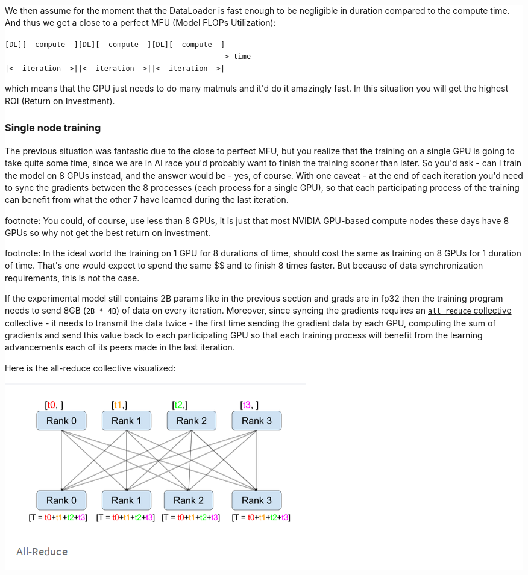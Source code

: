 We then assume for the moment that the DataLoader is fast enough to be negligible in duration compared to the compute time. And thus we get a close to a perfect MFU (Model FLOPs Utilization):

```
[DL][  compute  ][DL][  compute  ][DL][  compute  ]
---------------------------------------------------> time
|<--iteration-->||<--iteration-->||<--iteration-->|
```

which means that the GPU just needs to do many matmuls and it'd do it amazingly fast. In this situation you will get the highest ROI (Return on Investment).

### Single node training

The previous situation was fantastic due to the close to perfect MFU, but you realize that the training on a single GPU is going to take quite some time, since we are in AI race you'd probably want to finish the training sooner than later. So you'd ask - can I train the model on 8 GPUs instead, and the answer would be - yes, of course. With one caveat - at the end of each iteration you'd need to sync the gradients between the 8 processes (each process for a single GPU), so that each participating process of the training can benefit from what the other 7 have learned during the last iteration.

footnote: You could, of course, use less than 8 GPUs, it is just that most NVIDIA GPU-based compute nodes these days have 8 GPUs so why not get the best return on investment.

footnote: In the ideal world the training on 1 GPU for 8 durations of time, should cost the same as training on 8 GPUs for 1 duration of time. That's one would expect to spend the same $$ and to finish 8 times faster. But because of data synchronization requirements, this is not the case.

If the experimental model still contains 2B params like in the previous section and grads are in fp32 then the training program needs to send 8GB (`2B * 4B`) of data on every iteration. Moreover, since syncing the gradients requires an [`all_reduce` collective](https://pytorch.org/tutorials/intermediate/dist_tuto.html#collective-communication) collective - it needs to transmit the data twice - the first time sending the gradient data by each GPU, computing the sum of gradients and send this value back to each participating GPU so that each training process will benefit from the learning advancements each of its peers made in the last iteration.

Here is the all-reduce collective visualized:

![all-reduce](images/all-reduce-collective.png)
